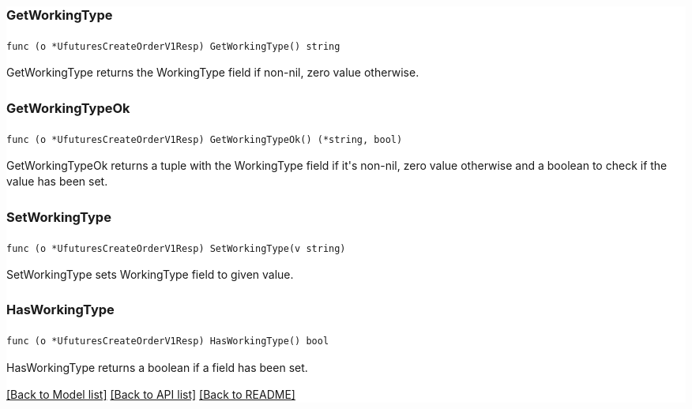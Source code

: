 ### GetWorkingType

`func (o *UfuturesCreateOrderV1Resp) GetWorkingType() string`

GetWorkingType returns the WorkingType field if non-nil, zero value otherwise.

### GetWorkingTypeOk

`func (o *UfuturesCreateOrderV1Resp) GetWorkingTypeOk() (*string, bool)`

GetWorkingTypeOk returns a tuple with the WorkingType field if it's non-nil, zero value otherwise
and a boolean to check if the value has been set.

### SetWorkingType

`func (o *UfuturesCreateOrderV1Resp) SetWorkingType(v string)`

SetWorkingType sets WorkingType field to given value.

### HasWorkingType

`func (o *UfuturesCreateOrderV1Resp) HasWorkingType() bool`

HasWorkingType returns a boolean if a field has been set.


[[Back to Model list]](../README.md#documentation-for-models) [[Back to API list]](../README.md#documentation-for-api-endpoints) [[Back to README]](../README.md)


